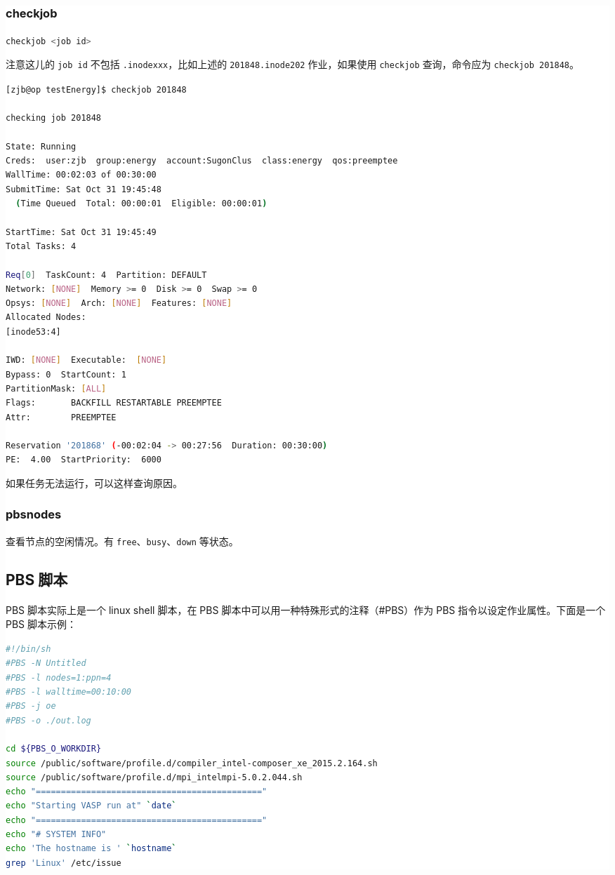 ### checkjob

```bash
checkjob <job id>
```

注意这儿的 `job id` 不包括 `.inodexxx`，比如上述的 `201848.inode202` 作业，如果使用 `checkjob` 查询，命令应为 `checkjob 201848`。

```bash
[zjb@op testEnergy]$ checkjob 201848

checking job 201848

State: Running
Creds:  user:zjb  group:energy  account:SugonClus  class:energy  qos:preemptee
WallTime: 00:02:03 of 00:30:00
SubmitTime: Sat Oct 31 19:45:48
  (Time Queued  Total: 00:00:01  Eligible: 00:00:01)

StartTime: Sat Oct 31 19:45:49
Total Tasks: 4

Req[0]  TaskCount: 4  Partition: DEFAULT
Network: [NONE]  Memory >= 0  Disk >= 0  Swap >= 0
Opsys: [NONE]  Arch: [NONE]  Features: [NONE]
Allocated Nodes:
[inode53:4]

IWD: [NONE]  Executable:  [NONE]
Bypass: 0  StartCount: 1
PartitionMask: [ALL]
Flags:       BACKFILL RESTARTABLE PREEMPTEE
Attr:        PREEMPTEE

Reservation '201868' (-00:02:04 -> 00:27:56  Duration: 00:30:00)
PE:  4.00  StartPriority:  6000
```

如果任务无法运行，可以这样查询原因。

### pbsnodes

查看节点的空闲情况。有 `free`、`busy`、`down` 等状态。

## PBS 脚本

PBS 脚本实际上是一个 linux shell 脚本，在 PBS 脚本中可以用一种特殊形式的注释（#PBS）作为 PBS 指令以设定作业属性。下面是一个 PBS 脚本示例：

```bash
#!/bin/sh
#PBS -N Untitled
#PBS -l nodes=1:ppn=4
#PBS -l walltime=00:10:00
#PBS -j oe
#PBS -o ./out.log

cd ${PBS_O_WORKDIR}
source /public/software/profile.d/compiler_intel-composer_xe_2015.2.164.sh
source /public/software/profile.d/mpi_intelmpi-5.0.2.044.sh
echo "============================================="
echo "Starting VASP run at" `date` 
echo "============================================="
echo "# SYSTEM INFO"
echo 'The hostname is ' `hostname`  
grep 'Linux' /etc/issue 
```